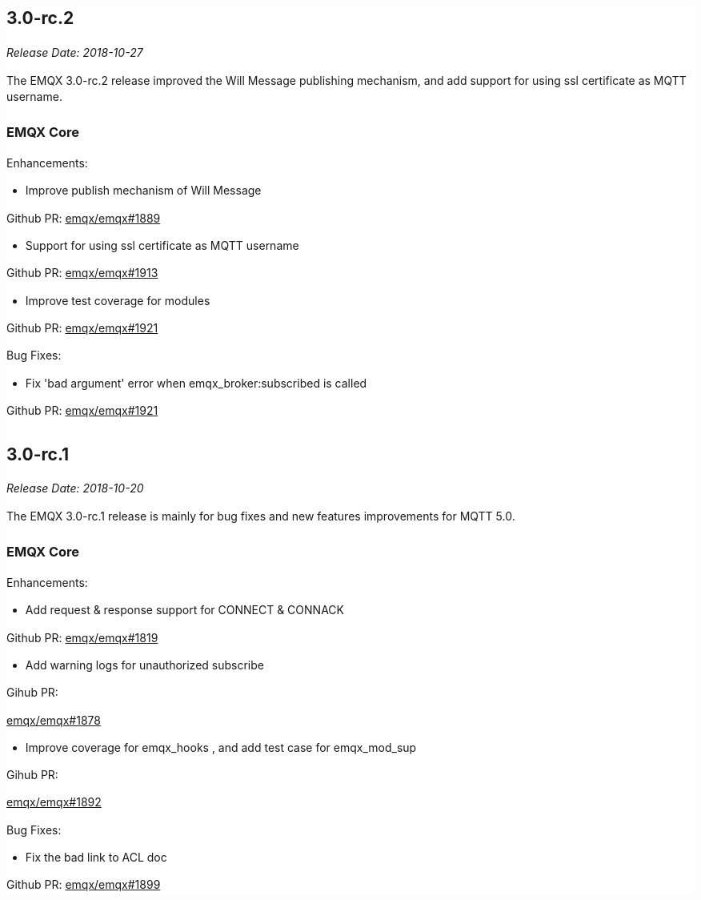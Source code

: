 ## 3.0-rc.2

_Release Date: 2018-10-27_

The EMQX 3.0-rc.2 release improved the Will Message publishing mechanism, and add support for using ssl certificate as MQTT username.

### EMQX Core

Enhancements:

- Improve publish mechanism of Will Message

Github PR: [ emqx/emqx#1889 ](https://github.com/emqx/emqx/pull/1889)

- Support for using ssl certificate as MQTT username

Github PR: [ emqx/emqx#1913 ](https://github.com/emqx/emqx/pull/1913)

- Improve test coverage for modules

Github PR: [ emqx/emqx#1921 ](https://github.com/emqx/emqx/pull/1921)

Bug Fixes:

- Fix 'bad argument' error when emqx_broker:subscribed is called

Github PR: [ emqx/emqx#1921 ](https://github.com/emqx/emqx/pull/1921)

## 3.0-rc.1

_Release Date: 2018-10-20_

The EMQX 3.0-rc.1 release is mainly for bug fixes and new features improvements for MQTT 5.0.

### EMQX Core

Enhancements:

- Add request & response support for CONNECT & CONNACK

Github PR: [ emqx/emqx#1819 ](https://github.com/emqx/emqx/pull/1819)

- Add warning logs for unauthorized subscribe

Gihub PR:

[ emqx/emqx#1878 ](https://github.com/emqx/emqx/pull/1878)

- Improve coverage for emqx_hooks , and add test case for emqx_mod_sup

Gihub PR:

[ emqx/emqx#1892 ](https://github.com/emqx/emqx/pull/1892)

Bug Fixes:

- Fix the bad link to ACL doc

Github PR: [ emqx/emqx#1899 ](https://github.com/emqx/emqx/pull/1899)
